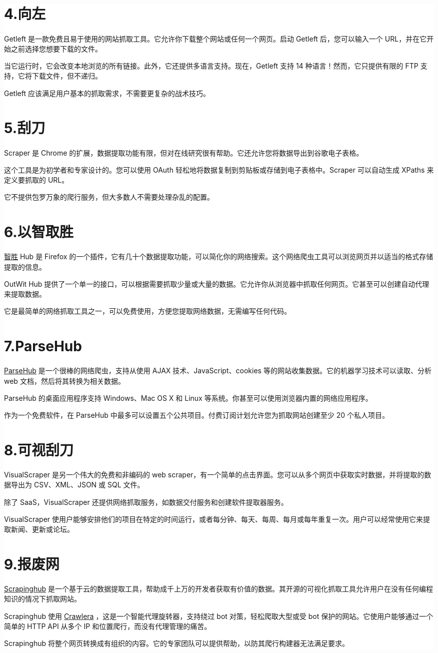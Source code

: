# 4.向左

Getleft 是一款免费且易于使用的网站抓取工具。它允许你下载整个网站或任何一个网页。启动 Getleft 后，您可以输入一个 URL，并在它开始之前选择您想要下载的文件。

当它运行时，它会改变本地浏览的所有链接。此外，它还提供多语言支持。现在，Getleft 支持 14 种语言！然而，它只提供有限的 FTP 支持，它将下载文件，但不递归。

Getleft 应该满足用户基本的抓取需求，不需要更复杂的战术技巧。

# 5.刮刀

Scraper 是 Chrome 的扩展，数据提取功能有限，但对在线研究很有帮助。它还允许您将数据导出到谷歌电子表格。

这个工具是为初学者和专家设计的。您可以使用 OAuth 轻松地将数据复制到剪贴板或存储到电子表格中。Scraper 可以自动生成 XPaths 来定义要抓取的 URL。

它不提供包罗万象的爬行服务，但大多数人不需要处理杂乱的配置。

# 6.以智取胜

[智胜](https://www.outwit.com/) Hub 是 Firefox 的一个插件，它有几十个数据提取功能，可以简化你的网络搜索。这个网络爬虫工具可以浏览网页并以适当的格式存储提取的信息。

OutWit Hub 提供了一个单一的接口，可以根据需要抓取少量或大量的数据。它允许你从浏览器中抓取任何网页。它甚至可以创建自动代理来提取数据。

它是最简单的网络抓取工具之一，可以免费使用，方便您提取网络数据，无需编写任何代码。

# 7.ParseHub

[ParseHub](https://www.parsehub.com/) 是一个很棒的网络爬虫，支持从使用 AJAX 技术、JavaScript、cookies 等的网站收集数据。它的机器学习技术可以读取、分析 web 文档，然后将其转换为相关数据。

ParseHub 的桌面应用程序支持 Windows、Mac OS X 和 Linux 等系统。你甚至可以使用浏览器内置的网络应用程序。

作为一个免费软件，在 ParseHub 中最多可以设置五个公共项目。付费订阅计划允许您为抓取网站创建至少 20 个私人项目。

# 8.可视刮刀

VisualScraper 是另一个伟大的免费和非编码的 web scraper，有一个简单的点击界面。您可以从多个网页中获取实时数据，并将提取的数据导出为 CSV、XML、JSON 或 SQL 文件。

除了 SaaS，VisualScraper 还提供网络抓取服务，如数据交付服务和创建软件提取器服务。

VisualScraper 使用户能够安排他们的项目在特定的时间运行，或者每分钟、每天、每周、每月或每年重复一次。用户可以经常使用它来提取新闻、更新或论坛。

# 9.报废网

[Scrapinghub](https://scrapinghub.com/) 是一个基于云的数据提取工具，帮助成千上万的开发者获取有价值的数据。其开源的可视化抓取工具允许用户在没有任何编程知识的情况下抓取网站。

Scrapinghub 使用 [Crawlera](https://scrapinghub.com/crawlera) ，这是一个智能代理旋转器，支持绕过 bot 对策，轻松爬取大型或受 bot 保护的网站。它使用户能够通过一个简单的 HTTP API 从多个 IP 和位置爬行，而没有代理管理的痛苦。

Scrapinghub 将整个网页转换成有组织的内容。它的专家团队可以提供帮助，以防其爬行构建器无法满足要求。
